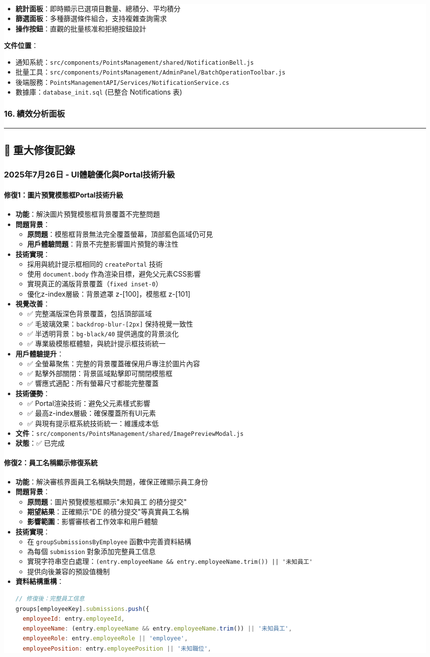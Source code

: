   - **統計面板**：即時顯示已選項目數量、總積分、平均積分
  - **篩選面板**：多種篩選條件組合，支持複雜查詢需求
  - **操作按鈕**：直觀的批量核准和拒絕按鈕設計

**文件位置**：
- 通知系統：`src/components/PointsManagement/shared/NotificationBell.js`
- 批量工具：`src/components/PointsManagement/AdminPanel/BatchOperationToolbar.js`  
- 後端服務：`PointsManagementAPI/Services/NotificationService.cs`
- 數據庫：`database_init.sql` (已整合 Notifications 表)

### **16. 績效分析面板**

---

## 🔄 **重大修復記錄**

### **2025年7月26日 - UI體驗優化與Portal技術升級**

#### **修復1：圖片預覽模態框Portal技術升級**
- **功能**：解決圖片預覽模態框背景覆蓋不完整問題
- **問題背景**：
  - **原問題**：模態框背景無法完全覆蓋螢幕，頂部藍色區域仍可見
  - **用戶體驗問題**：背景不完整影響圖片預覽的專注性
- **技術實現**：
  - 採用與統計提示框相同的 `createPortal` 技術
  - 使用 `document.body` 作為渲染目標，避免父元素CSS影響
  - 實現真正的滿版背景覆蓋（`fixed inset-0`）
  - 優化z-index層級：背景遮罩 z-[100]，模態框 z-[101]
- **視覺改善**：
  - ✅ 完整滿版深色背景覆蓋，包括頂部區域
  - ✅ 毛玻璃效果：`backdrop-blur-[2px]` 保持視覺一致性
  - ✅ 半透明背景：`bg-black/40` 提供適度的背景淡化
  - ✅ 專業級模態框體驗，與統計提示框技術統一
- **用戶體驗提升**：
  - ✅ 全螢幕聚焦：完整的背景覆蓋確保用戶專注於圖片內容
  - ✅ 點擊外部關閉：背景區域點擊即可關閉模態框
  - ✅ 響應式適配：所有螢幕尺寸都能完整覆蓋
- **技術優勢**：
  - ✅ Portal渲染技術：避免父元素樣式影響
  - ✅ 最高z-index層級：確保覆蓋所有UI元素
  - ✅ 與現有提示框系統技術統一：維護成本低
- **文件**：`src/components/PointsManagement/shared/ImagePreviewModal.js`
- **狀態**：✅ 已完成

#### **修復2：員工名稱顯示修復系統**
- **功能**：解決審核界面員工名稱缺失問題，確保正確顯示員工身份
- **問題背景**：
  - **原問題**：圖片預覽模態框顯示"未知員工 的積分提交"
  - **期望結果**：正確顯示"DE 的積分提交"等真實員工名稱
  - **影響範圍**：影響審核者工作效率和用戶體驗
- **技術實現**：
  - 在 `groupSubmissionsByEmployee` 函數中完善資料結構
  - 為每個 `submission` 對象添加完整員工信息
  - 實現字符串空白處理：`(entry.employeeName && entry.employeeName.trim()) || '未知員工'`
  - 提供向後兼容的預設值機制
- **資料結構重構**：
  ```javascript
  // 修復後：完整員工信息
  groups[employeeKey].submissions.push({
    employeeId: entry.employeeId,
    employeeName: (entry.employeeName && entry.employeeName.trim()) || '未知員工',
    employeeRole: entry.employeeRole || 'employee',
    employeePosition: entry.employeePosition || '未知職位',
  ```